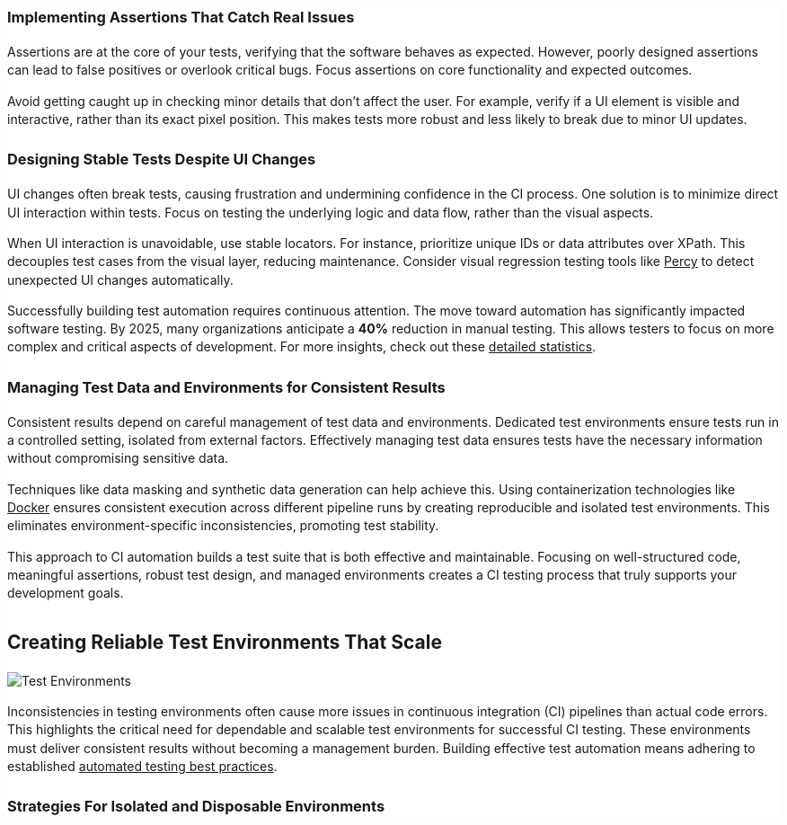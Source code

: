 ### Implementing Assertions That Catch Real Issues

Assertions are at the core of your tests, verifying that the software behaves as expected. However, poorly designed assertions can lead to false positives or overlook critical bugs.  Focus assertions on core functionality and expected outcomes.

Avoid getting caught up in checking minor details that don’t affect the user. For example, verify if a UI element is visible and interactive, rather than its exact pixel position.  This makes tests more robust and less likely to break due to minor UI updates.

### Designing Stable Tests Despite UI Changes

UI changes often break tests, causing frustration and undermining confidence in the CI process. One solution is to minimize direct UI interaction within tests.  Focus on testing the underlying logic and data flow, rather than the visual aspects.

When UI interaction is unavoidable, use stable locators.  For instance, prioritize unique IDs or data attributes over XPath. This decouples test cases from the visual layer, reducing maintenance. Consider visual regression testing tools like [Percy](https://percy.io/) to detect unexpected UI changes automatically.

Successfully building test automation requires continuous attention. The move toward automation has significantly impacted software testing. By 2025, many organizations anticipate a **40%** reduction in manual testing.  This allows testers to focus on more complex and critical aspects of development. For more insights, check out these [detailed statistics](https://testlio.com/blog/test-automation-statistics/).

### Managing Test Data and Environments for Consistent Results

Consistent results depend on careful management of test data and environments.  Dedicated test environments ensure tests run in a controlled setting, isolated from external factors.  Effectively managing test data ensures tests have the necessary information without compromising sensitive data.

Techniques like data masking and synthetic data generation can help achieve this.  Using containerization technologies like [Docker](https://www.docker.com/) ensures consistent execution across different pipeline runs by creating reproducible and isolated test environments. This eliminates environment-specific inconsistencies, promoting test stability.

This approach to CI automation builds a test suite that is both effective and maintainable.  Focusing on well-structured code, meaningful assertions, robust test design, and managed environments creates a CI testing process that truly supports your development goals.

## Creating Reliable Test Environments That Scale

![Test Environments](https://cdn.outrank.so/c504846a-b33a-4018-bc93-5bfa9be0f3af/371fab1d-79ec-432a-b76b-f94d7062772b.jpg)

Inconsistencies in testing environments often cause more issues in continuous integration (CI) pipelines than actual code errors.  This highlights the critical need for dependable and scalable test environments for successful CI testing.  These environments must deliver consistent results without becoming a management burden. Building effective test automation means adhering to established [automated testing best practices](https://www.docuwriter.ai/posts/automated-testing-best-practices).

### Strategies For Isolated and Disposable Environments
